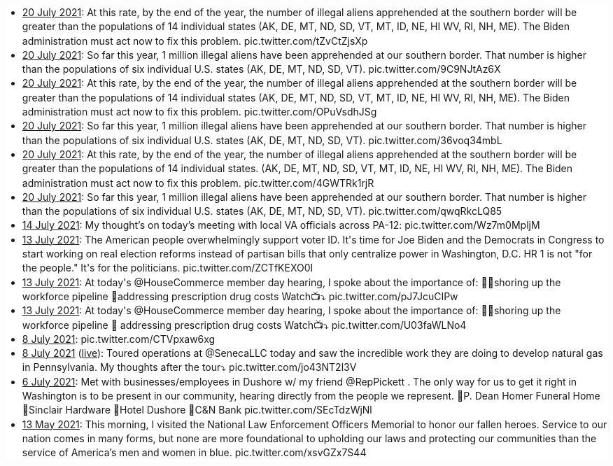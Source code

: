 * [20 July 2021](https://web.archive.org/web/20210720171052/https://twitter.com/RepFredKeller/status/1417531911027757058): At this rate, by the end of the year, the number of illegal aliens apprehended at the southern border will be greater than the populations of 14 individual states (AK, DE, MT, ND, SD, VT, MT, ID, NE, HI WV, RI, NH, ME).   The Biden administration must act now to fix this problem. pic.twitter.com/tZvCtZjsXp
* [20 July 2021](https://web.archive.org/web/20210720171052/https://twitter.com/RepFredKeller/status/1417531911027757058): So far this year, 1 million illegal aliens have been apprehended at our southern border. That number is higher than the populations of six individual U.S. states (AK, DE, MT, ND, SD, VT). pic.twitter.com/9C9NJtAz6X
* [20 July 2021](https://web.archive.org/web/20210720170550/https://twitter.com/RepFredKeller/status/1417531149635801089): At this rate, by the end of the year, the number of illegal aliens apprehended at the southern border will be greater than the populations of 14 individual states (AK, DE, MT, ND, SD, VT, MT, ID, NE, HI WV, RI, NH, ME).   The Biden administration must act now to fix this problem. pic.twitter.com/OPuVsdhJSg
* [20 July 2021](https://web.archive.org/web/20210720170550/https://twitter.com/RepFredKeller/status/1417531149635801089): So far this year, 1 million illegal aliens have been apprehended at our southern border. That number is higher than the populations of six individual U.S. states (AK, DE, MT, ND, SD, VT). pic.twitter.com/36voq34mbL
* [20 July 2021](https://web.archive.org/web/20210720165602/https://twitter.com/RepFredKeller/status/1417528659196399617): At this rate, by the end of the year, the number of illegal aliens apprehended at the southern border will be greater than the populations of 14 individual states. (AK, DE, MT, ND, SD, VT, MT, ID, NE, HI WV, RI, NH, ME).  The Biden administration must act now to fix this problem. pic.twitter.com/4GWTRk1rjR
* [20 July 2021](https://web.archive.org/web/20210720165602/https://twitter.com/RepFredKeller/status/1417528659196399617): So far this year, 1 million illegal aliens have been apprehended at our southern border.  That number is higher than the populations of six individual U.S. states (AK, DE, MT, ND, SD, VT). pic.twitter.com/qwqRkcLQ85
* [14 July 2021](https://web.archive.org/web/20210714184724/https://twitter.com/RepFredKeller/status/1415382392886472709): My thought’s on today’s meeting with local VA officials across PA-12: pic.twitter.com/Wz7m0MpljM
* [13 July 2021](https://web.archive.org/web/20210713204807/https://twitter.com/RepFredKeller/status/1415050388550651909): The American people overwhelmingly support voter ID.  It's time for Joe Biden and the Democrats in Congress to start working on real election reforms instead of partisan bills that only centralize power in Washington, D.C.  HR 1 is not "for the people." It's for the politicians. pic.twitter.com/ZCTfKEXO0I
* [13 July 2021](https://web.archive.org/web/20210713171020/https://twitter.com/RepFredKeller/status/1414995554875150343): At today's  @HouseCommerce  member day hearing, I spoke about the importance of:   🧑‍⚕️shoring up the workforce pipeline    💊addressing prescription drug costs  Watch📺⤵️ pic.twitter.com/pJ7JcuCIPw
* [13 July 2021](https://web.archive.org/web/20210713170919/https://twitter.com/RepFredKeller/status/1414995289153409024): At today's  @HouseCommerce  member day hearing, I spoke about the importance of:   🧑‍⚕️shoring up the workforce pipeline    💊   addressing prescription drug costs  Watch📺⤵️ pic.twitter.com/U03faWLNo4
* [ 8 July 2021](https://web.archive.org/web/20210708174345/https://twitter.com/RepFredKeller/status/1413192063592640516): pic.twitter.com/CTVpxaw6xg
* [ 8 July 2021](https://web.archive.org/web/20210708174345/https://twitter.com/RepFredKeller/status/1413192063592640516) ([live](https://twitter.com/RepFredKeller/status/1413191525538934792)): Toured operations at  @SenecaLLC  today and saw the incredible work they are doing to develop natural gas in Pennsylvania.   My thoughts after the tour⤵️ pic.twitter.com/jo43NT2l3V
* [ 6 July 2021](https://web.archive.org/web/20210706214620/https://twitter.com/RepFredKeller/status/1412528219006308359): Met with businesses/employees in Dushore w/ my friend  @RepPickett . The only way for us to get it right in Washington is to be present in our community, hearing directly from the people we represent.   📌P. Dean Homer Funeral Home  📌Sinclair Hardware 📌Hotel Dushore 📌C&N Bank pic.twitter.com/SEcTdzWjNl
* [13 May 2021](https://web.archive.org/web/20210513182320/https://twitter.com/RepFredKeller/status/1392908221803859974): This morning, I visited the National Law Enforcement Officers Memorial to honor our fallen heroes.  Service to our nation comes in many forms, but none are more foundational to upholding our laws and protecting our communities than the service of America’s men and women in blue. pic.twitter.com/xsvGZx7S44